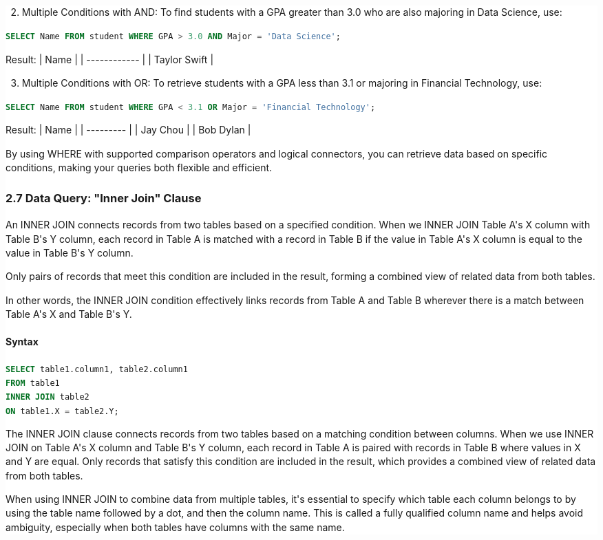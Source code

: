 2. Multiple Conditions with AND: To find students with a GPA greater than 3.0 who are also majoring in Data Science, use:
```sql
SELECT Name FROM student WHERE GPA > 3.0 AND Major = 'Data Science';
```

Result:
| Name         |
| ------------ |
| Taylor Swift |

3. Multiple Conditions with OR: To retrieve students with a GPA less than 3.1 or majoring in Financial Technology, use:
```sql
SELECT Name FROM student WHERE GPA < 3.1 OR Major = 'Financial Technology';
```

Result:
| Name      |
| --------- |
| Jay Chou  |
| Bob Dylan |

By using WHERE with supported comparison operators and logical connectors, you can retrieve data based on specific conditions, making your queries both flexible and efficient.

### 2.7 Data Query: "Inner Join" Clause
An INNER JOIN connects records from two tables based on a specified condition. When we INNER JOIN Table A's X column with Table B's Y column, each record in Table A is matched with a record in Table B if the value in Table A's X column is equal to the value in Table B's Y column.

Only pairs of records that meet this condition are included in the result, forming a combined view of related data from both tables.

In other words, the INNER JOIN condition effectively links records from Table A and Table B wherever there is a match between Table A's X and Table B's Y.

#### Syntax
```sql
SELECT table1.column1, table2.column1
FROM table1
INNER JOIN table2
ON table1.X = table2.Y;
```

The INNER JOIN clause connects records from two tables based on a matching condition between columns. When we use INNER JOIN on Table A's X column and Table B's Y column, each record in Table A is paired with records in Table B where values in X and Y are equal. Only records that satisfy this condition are included in the result, which provides a combined view of related data from both tables.

When using INNER JOIN to combine data from multiple tables, it's essential to specify which table each column belongs to by using the table name followed by a dot, and then the column name. This is called a fully qualified column name and helps avoid ambiguity, especially when both tables have columns with the same name.
